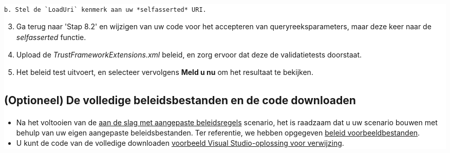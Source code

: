     b. Stel de `LoadUri` kenmerk aan uw *selfasserted* URI.

3. Ga terug naar 'Stap 8.2' en wijzigen van uw code voor het accepteren van queryreeksparameters, maar deze keer naar de *selfasserted* functie. 

4. Upload de *TrustFrameworkExtensions.xml* beleid, en zorg ervoor dat deze de validatietests doorstaat.

5. Het beleid test uitvoert, en selecteer vervolgens **Meld u nu** om het resultaat te bekijken.

## <a name="optional-download-the-complete-policy-files-and-code"></a>(Optioneel) De volledige beleidsbestanden en de code downloaden
* Na het voltooien van de [aan de slag met aangepaste beleidsregels](active-directory-b2c-get-started-custom.md) scenario, het is raadzaam dat u uw scenario bouwen met behulp van uw eigen aangepaste beleidsbestanden. Ter referentie, we hebben opgegeven [beleid voorbeeldbestanden](https://github.com/Azure-Samples/active-directory-b2c-custom-policy-starterpack/tree/master/scenarios/aadb2c-ief-ui-customization).
* U kunt de code van de volledige downloaden [voorbeeld Visual Studio-oplossing voor verwijzing](https://github.com/Azure-Samples/active-directory-b2c-custom-policy-starterpack/tree/master/scenarios/aadb2c-ief-ui-customization).




